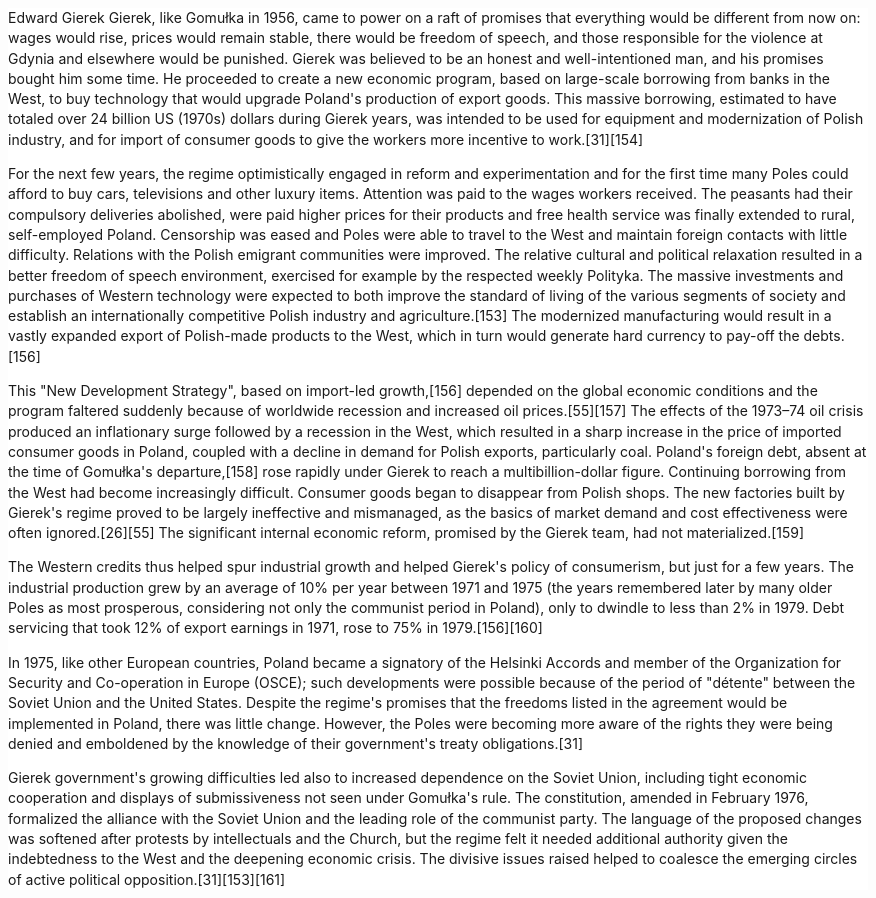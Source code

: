 Edward Gierek
Gierek, like Gomułka in 1956, came to power on a raft of promises that everything would be different from now on: wages would rise, prices would remain stable, there would be freedom of speech, and those responsible for the violence at Gdynia and elsewhere would be punished. Gierek was believed to be an honest and well-intentioned man, and his promises bought him some time. He proceeded to create a new economic program, based on large-scale borrowing from banks in the West, to buy technology that would upgrade Poland's production of export goods. This massive borrowing, estimated to have totaled over 24 billion US (1970s) dollars during Gierek years, was intended to be used for equipment and modernization of Polish industry, and for import of consumer goods to give the workers more incentive to work.[31][154]

For the next few years, the regime optimistically engaged in reform and experimentation and for the first time many Poles could afford to buy cars, televisions and other luxury items. Attention was paid to the wages workers received. The peasants had their compulsory deliveries abolished, were paid higher prices for their products and free health service was finally extended to rural, self-employed Poland. Censorship was eased and Poles were able to travel to the West and maintain foreign contacts with little difficulty. Relations with the Polish emigrant communities were improved. The relative cultural and political relaxation resulted in a better freedom of speech environment, exercised for example by the respected weekly Polityka. The massive investments and purchases of Western technology were expected to both improve the standard of living of the various segments of society and establish an internationally competitive Polish industry and agriculture.[153] The modernized manufacturing would result in a vastly expanded export of Polish-made products to the West, which in turn would generate hard currency to pay-off the debts.[156]

This "New Development Strategy", based on import-led growth,[156] depended on the global economic conditions and the program faltered suddenly because of worldwide recession and increased oil prices.[55][157] The effects of the 1973–74 oil crisis produced an inflationary surge followed by a recession in the West, which resulted in a sharp increase in the price of imported consumer goods in Poland, coupled with a decline in demand for Polish exports, particularly coal. Poland's foreign debt, absent at the time of Gomułka's departure,[158] rose rapidly under Gierek to reach a multibillion-dollar figure. Continuing borrowing from the West had become increasingly difficult. Consumer goods began to disappear from Polish shops. The new factories built by Gierek's regime proved to be largely ineffective and mismanaged, as the basics of market demand and cost effectiveness were often ignored.[26][55] The significant internal economic reform, promised by the Gierek team, had not materialized.[159]

The Western credits thus helped spur industrial growth and helped Gierek's policy of consumerism, but just for a few years. The industrial production grew by an average of 10% per year between 1971 and 1975 (the years remembered later by many older Poles as most prosperous, considering not only the communist period in Poland), only to dwindle to less than 2% in 1979. Debt servicing that took 12% of export earnings in 1971, rose to 75% in 1979.[156][160]

In 1975, like other European countries, Poland became a signatory of the Helsinki Accords and member of the Organization for Security and Co-operation in Europe (OSCE); such developments were possible because of the period of "détente" between the Soviet Union and the United States. Despite the regime's promises that the freedoms listed in the agreement would be implemented in Poland, there was little change. However, the Poles were becoming more aware of the rights they were being denied and emboldened by the knowledge of their government's treaty obligations.[31]

Gierek government's growing difficulties led also to increased dependence on the Soviet Union, including tight economic cooperation and displays of submissiveness not seen under Gomułka's rule. The constitution, amended in February 1976, formalized the alliance with the Soviet Union and the leading role of the communist party. The language of the proposed changes was softened after protests by intellectuals and the Church, but the regime felt it needed additional authority given the indebtedness to the West and the deepening economic crisis. The divisive issues raised helped to coalesce the emerging circles of active political opposition.[31][153][161]
